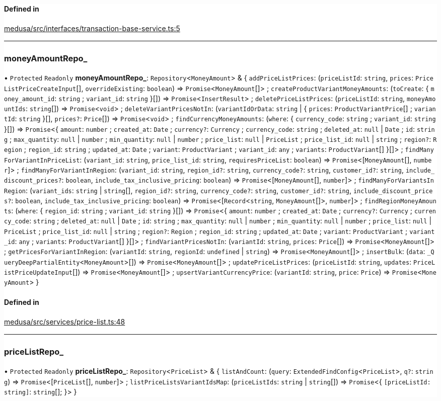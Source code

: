 #### Defined in

[medusa/src/interfaces/transaction-base-service.ts:5](https://github.com/medusajs/medusa/blob/bed0287c4/packages/medusa/src/interfaces/transaction-base-service.ts#L5)

___

### moneyAmountRepo\_

• `Protected` `Readonly` **moneyAmountRepo\_**: `Repository`<`MoneyAmount`\> & { `addPriceListPrices`: (`priceListId`: `string`, `prices`: `PriceListPriceCreateInput`[], `overrideExisting`: `boolean`) => `Promise`<`MoneyAmount`[]\> ; `createProductVariantMoneyAmounts`: (`toCreate`: { `money_amount_id`: `string` ; `variant_id`: `string`  }[]) => `Promise`<`InsertResult`\> ; `deletePriceListPrices`: (`priceListId`: `string`, `moneyAmountIds`: `string`[]) => `Promise`<`void`\> ; `deleteVariantPricesNotIn`: (`variantIdOrData`: `string` \| { `prices`: `ProductVariantPrice`[] ; `variantId`: `string`  }[], `prices?`: `Price`[]) => `Promise`<`void`\> ; `findCurrencyMoneyAmounts`: (`where`: { `currency_code`: `string` ; `variant_id`: `string`  }[]) => `Promise`<{ `amount`: `number` ; `created_at`: `Date` ; `currency?`: `Currency` ; `currency_code`: `string` ; `deleted_at`: ``null`` \| `Date` ; `id`: `string` ; `max_quantity`: ``null`` \| `number` ; `min_quantity`: ``null`` \| `number` ; `price_list`: ``null`` \| `PriceList` ; `price_list_id`: ``null`` \| `string` ; `region?`: `Region` ; `region_id`: `string` ; `updated_at`: `Date` ; `variant`: `ProductVariant` ; `variant_id`: `any` ; `variants`: `ProductVariant`[]  }[]\> ; `findManyForVariantInPriceList`: (`variant_id`: `string`, `price_list_id`: `string`, `requiresPriceList`: `boolean`) => `Promise`<[`MoneyAmount`[], `number`]\> ; `findManyForVariantInRegion`: (`variant_id`: `string`, `region_id?`: `string`, `currency_code?`: `string`, `customer_id?`: `string`, `include_discount_prices?`: `boolean`, `include_tax_inclusive_pricing`: `boolean`) => `Promise`<[`MoneyAmount`[], `number`]\> ; `findManyForVariantsInRegion`: (`variant_ids`: `string` \| `string`[], `region_id?`: `string`, `currency_code?`: `string`, `customer_id?`: `string`, `include_discount_prices?`: `boolean`, `include_tax_inclusive_pricing`: `boolean`) => `Promise`<[`Record`<`string`, `MoneyAmount`[]\>, `number`]\> ; `findRegionMoneyAmounts`: (`where`: { `region_id`: `string` ; `variant_id`: `string`  }[]) => `Promise`<{ `amount`: `number` ; `created_at`: `Date` ; `currency?`: `Currency` ; `currency_code`: `string` ; `deleted_at`: ``null`` \| `Date` ; `id`: `string` ; `max_quantity`: ``null`` \| `number` ; `min_quantity`: ``null`` \| `number` ; `price_list`: ``null`` \| `PriceList` ; `price_list_id`: ``null`` \| `string` ; `region?`: `Region` ; `region_id`: `string` ; `updated_at`: `Date` ; `variant`: `ProductVariant` ; `variant_id`: `any` ; `variants`: `ProductVariant`[]  }[]\> ; `findVariantPricesNotIn`: (`variantId`: `string`, `prices`: `Price`[]) => `Promise`<`MoneyAmount`[]\> ; `getPricesForVariantInRegion`: (`variantId`: `string`, `regionId`: `undefined` \| `string`) => `Promise`<`MoneyAmount`[]\> ; `insertBulk`: (`data`: `_QueryDeepPartialEntity`<`MoneyAmount`\>[]) => `Promise`<`MoneyAmount`[]\> ; `updatePriceListPrices`: (`priceListId`: `string`, `updates`: `PriceListPriceUpdateInput`[]) => `Promise`<`MoneyAmount`[]\> ; `upsertVariantCurrencyPrice`: (`variantId`: `string`, `price`: `Price`) => `Promise`<`MoneyAmount`\>  }

#### Defined in

[medusa/src/services/price-list.ts:48](https://github.com/medusajs/medusa/blob/bed0287c4/packages/medusa/src/services/price-list.ts#L48)

___

### priceListRepo\_

• `Protected` `Readonly` **priceListRepo\_**: `Repository`<`PriceList`\> & { `listAndCount`: (`query`: `ExtendedFindConfig`<`PriceList`\>, `q?`: `string`) => `Promise`<[`PriceList`[], `number`]\> ; `listPriceListsVariantIdsMap`: (`priceListIds`: `string` \| `string`[]) => `Promise`<{ `[priceListId: string]`: `string`[];  }\>  }

